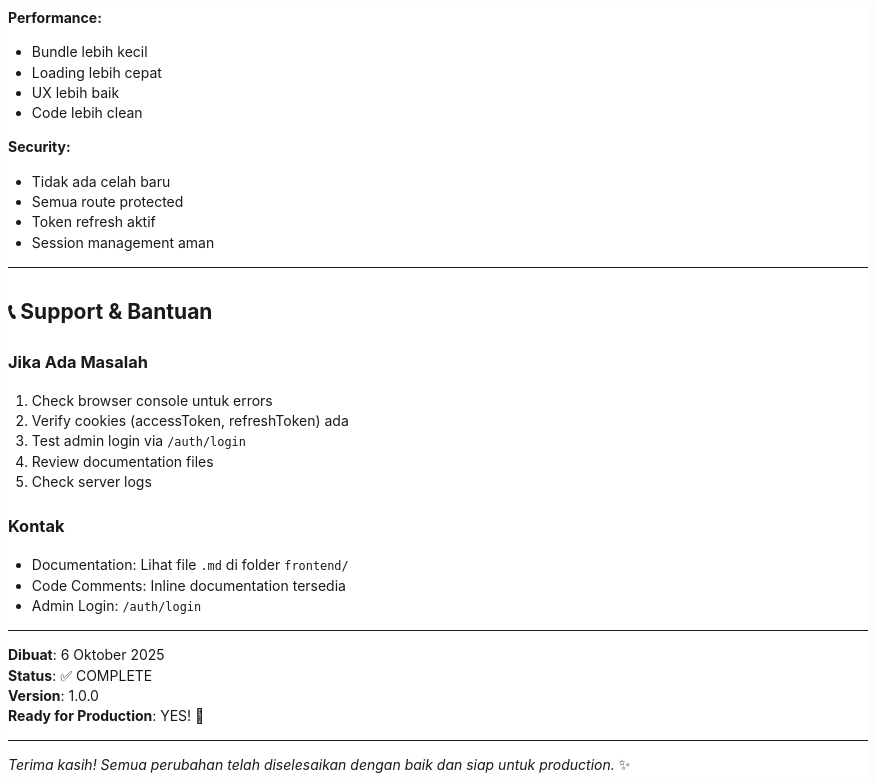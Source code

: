 **Performance:**

- Bundle lebih kecil
- Loading lebih cepat
- UX lebih baik
- Code lebih clean

**Security:**

- Tidak ada celah baru
- Semua route protected
- Token refresh aktif
- Session management aman

---

## 📞 Support & Bantuan

### Jika Ada Masalah

1. Check browser console untuk errors
2. Verify cookies (accessToken, refreshToken) ada
3. Test admin login via `/auth/login`
4. Review documentation files
5. Check server logs

### Kontak

- Documentation: Lihat file `.md` di folder `frontend/`
- Code Comments: Inline documentation tersedia
- Admin Login: `/auth/login`

---

**Dibuat**: 6 Oktober 2025  
**Status**: ✅ COMPLETE  
**Version**: 1.0.0  
**Ready for Production**: YES! 🚀

---

_Terima kasih! Semua perubahan telah diselesaikan dengan baik dan siap untuk production._ ✨
